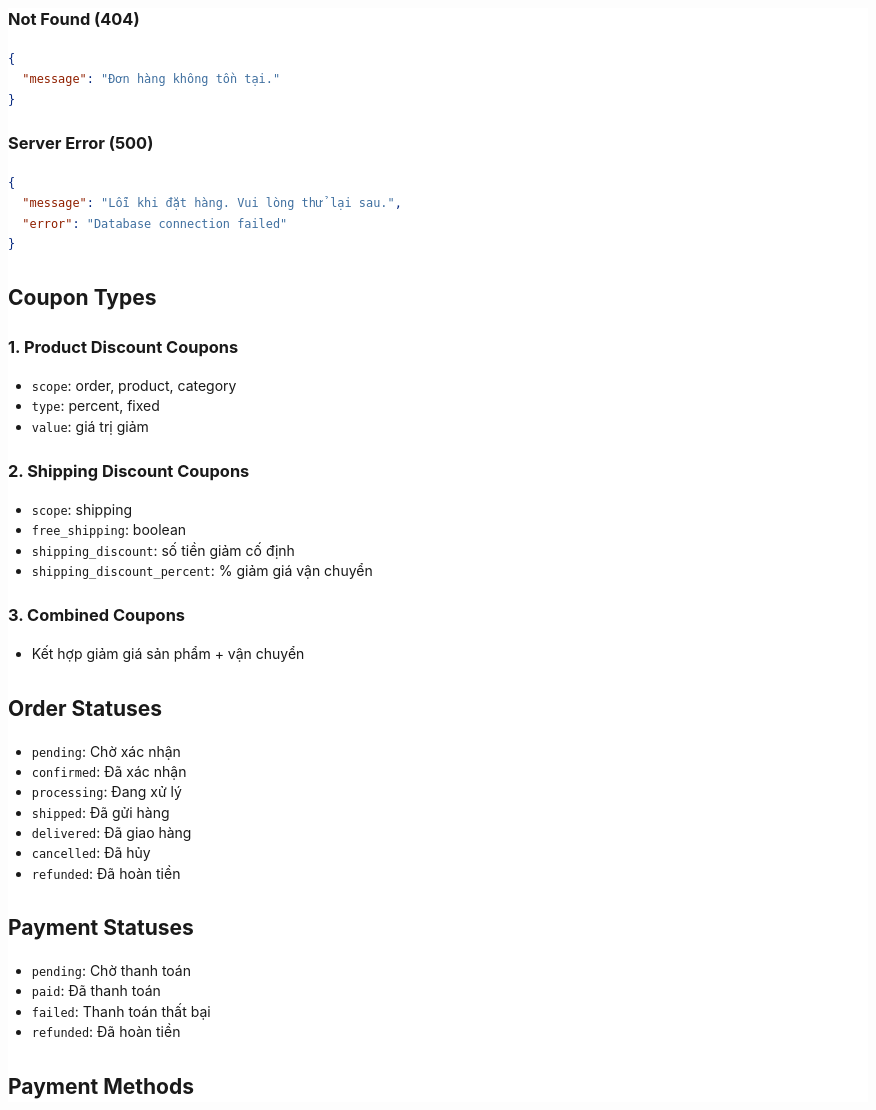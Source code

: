 ### Not Found (404)
```json
{
  "message": "Đơn hàng không tồn tại."
}
```

### Server Error (500)
```json
{
  "message": "Lỗi khi đặt hàng. Vui lòng thử lại sau.",
  "error": "Database connection failed"
}
```

## Coupon Types

### 1. Product Discount Coupons
- `scope`: order, product, category
- `type`: percent, fixed
- `value`: giá trị giảm

### 2. Shipping Discount Coupons
- `scope`: shipping
- `free_shipping`: boolean
- `shipping_discount`: số tiền giảm cố định
- `shipping_discount_percent`: % giảm giá vận chuyển

### 3. Combined Coupons
- Kết hợp giảm giá sản phẩm + vận chuyển

## Order Statuses

- `pending`: Chờ xác nhận
- `confirmed`: Đã xác nhận
- `processing`: Đang xử lý
- `shipped`: Đã gửi hàng
- `delivered`: Đã giao hàng
- `cancelled`: Đã hủy
- `refunded`: Đã hoàn tiền

## Payment Statuses

- `pending`: Chờ thanh toán
- `paid`: Đã thanh toán
- `failed`: Thanh toán thất bại
- `refunded`: Đã hoàn tiền

## Payment Methods
